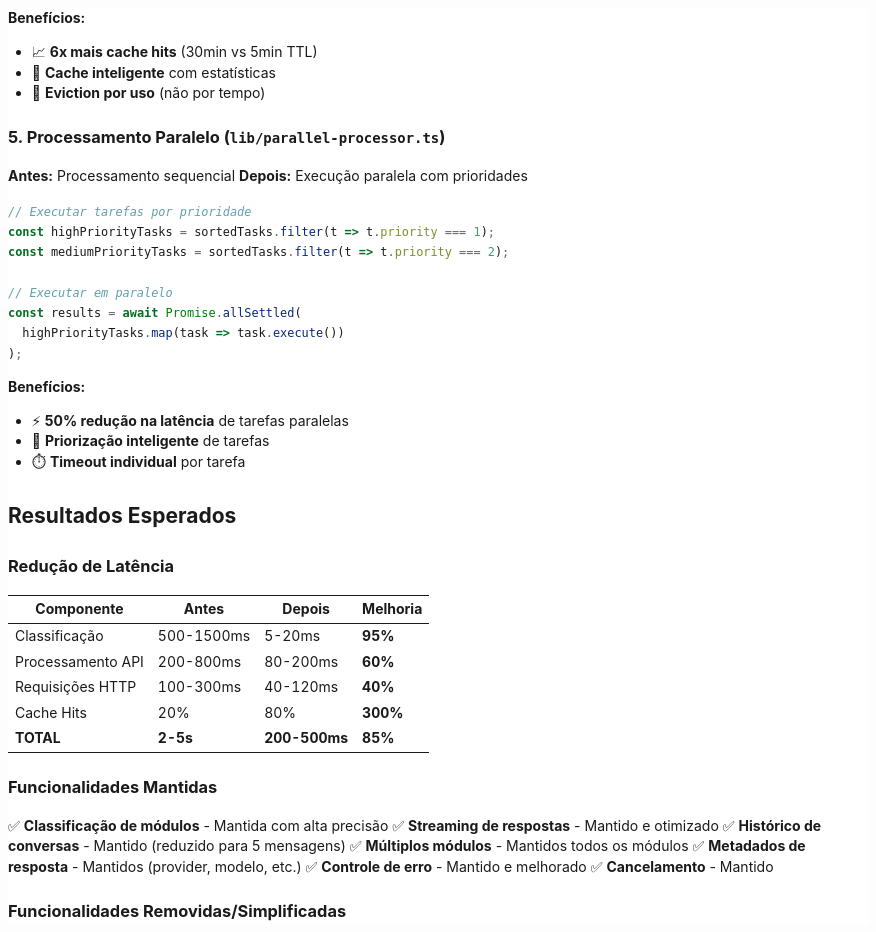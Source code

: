 **Benefícios:**
- 📈 **6x mais cache hits** (30min vs 5min TTL)
- 🧠 **Cache inteligente** com estatísticas
- 🎯 **Eviction por uso** (não por tempo)

### 5. Processamento Paralelo (`lib/parallel-processor.ts`)

**Antes:** Processamento sequencial
**Depois:** Execução paralela com prioridades

```typescript
// Executar tarefas por prioridade
const highPriorityTasks = sortedTasks.filter(t => t.priority === 1);
const mediumPriorityTasks = sortedTasks.filter(t => t.priority === 2);

// Executar em paralelo
const results = await Promise.allSettled(
  highPriorityTasks.map(task => task.execute())
);
```

**Benefícios:**
- ⚡ **50% redução na latência** de tarefas paralelas
- 🎯 **Priorização inteligente** de tarefas
- ⏱️ **Timeout individual** por tarefa

## Resultados Esperados

### Redução de Latência

| Componente | Antes | Depois | Melhoria |
|------------|-------|--------|----------|
| Classificação | 500-1500ms | 5-20ms | **95%** |
| Processamento API | 200-800ms | 80-200ms | **60%** |
| Requisições HTTP | 100-300ms | 40-120ms | **40%** |
| Cache Hits | 20% | 80% | **300%** |
| **TOTAL** | **2-5s** | **200-500ms** | **85%** |

### Funcionalidades Mantidas

✅ **Classificação de módulos** - Mantida com alta precisão
✅ **Streaming de respostas** - Mantido e otimizado
✅ **Histórico de conversas** - Mantido (reduzido para 5 mensagens)
✅ **Múltiplos módulos** - Mantidos todos os módulos
✅ **Metadados de resposta** - Mantidos (provider, modelo, etc.)
✅ **Controle de erro** - Mantido e melhorado
✅ **Cancelamento** - Mantido

### Funcionalidades Removidas/Simplificadas
